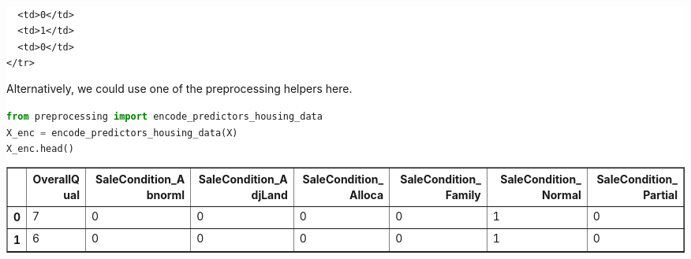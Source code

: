       <td>0</td>
      <td>1</td>
      <td>0</td>
    </tr>
  </tbody>
</table>
</div>



Alternatively, we could use one of the preprocessing helpers here.


```python
from preprocessing import encode_predictors_housing_data
X_enc = encode_predictors_housing_data(X)
X_enc.head()
```




<div>
<style scoped>
    .dataframe tbody tr th:only-of-type {
        vertical-align: middle;
    }

    .dataframe tbody tr th {
        vertical-align: top;
    }

    .dataframe thead th {
        text-align: right;
    }
</style>
<table border="1" class="dataframe">
  <thead>
    <tr style="text-align: right;">
      <th></th>
      <th>OverallQual</th>
      <th>SaleCondition_Abnorml</th>
      <th>SaleCondition_AdjLand</th>
      <th>SaleCondition_Alloca</th>
      <th>SaleCondition_Family</th>
      <th>SaleCondition_Normal</th>
      <th>SaleCondition_Partial</th>
    </tr>
  </thead>
  <tbody>
    <tr>
      <th>0</th>
      <td>7</td>
      <td>0</td>
      <td>0</td>
      <td>0</td>
      <td>0</td>
      <td>1</td>
      <td>0</td>
    </tr>
    <tr>
      <th>1</th>
      <td>6</td>
      <td>0</td>
      <td>0</td>
      <td>0</td>
      <td>0</td>
      <td>1</td>
      <td>0</td>